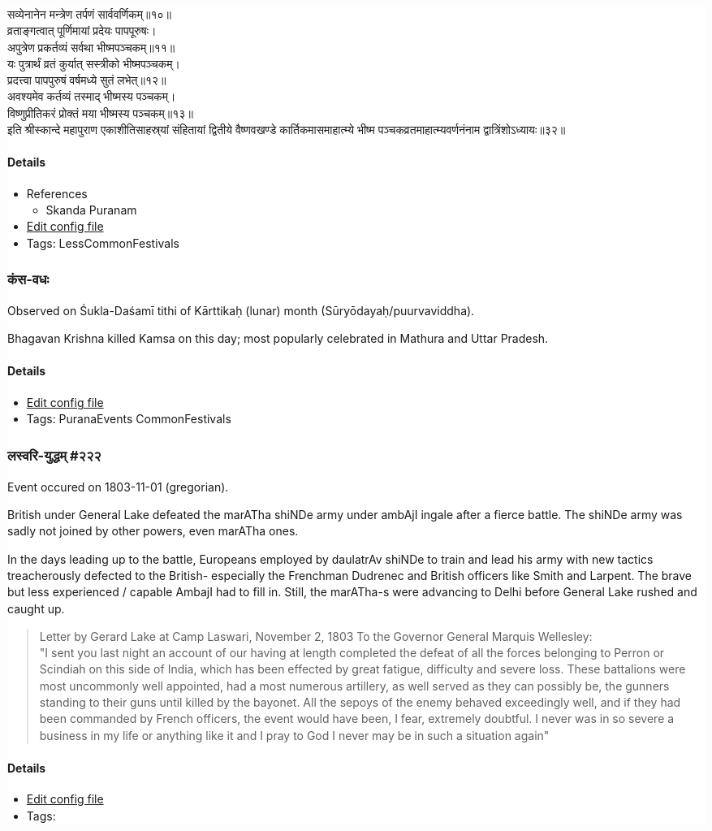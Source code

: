 सव्येनानेन मन्त्रेण तर्पणं सार्ववर्णिकम्॥१०॥  
व्रताङ्गत्वात् पूर्णिमायां प्रदेयः पापपूरुषः।  
अपुत्रेण प्रकर्तव्यं सर्वथा भीष्मपञ्चकम्॥११॥  
यः पुत्रार्थं व्रतं कुर्यात् सस्त्रीको भीष्मपञ्चकम्।  
प्रदत्त्वा पापपुरुषं वर्षमध्ये सुतं लभेत्॥१२॥  
अवश्यमेव कर्तव्यं तस्माद् भीष्मस्य पञ्चकम्।  
विष्णुप्रीतिकरं प्रोक्तं मया भीष्मस्य पञ्चकम्॥१३॥  
इति श्रीस्कान्दे महापुराण एकाशीतिसाहस्र्यां संहितायां द्वितीये वैष्णवखण्डे कार्तिकमासमाहात्म्ये भीष्म पञ्चकव्रतमाहात्म्यवर्णनंनाम द्वात्रिंशोऽध्यायः॥३२॥



#### Details
- References
  - Skanda Puranam
- [Edit config file](https://github.com/jyotisham/adyatithi/blob/master/mahApuruSha/xatra/lunar_month/tithi/08/11/bhISma-paJcaka-vrata-ArambhaH.toml)
- Tags: LessCommonFestivals


### कंस-वधः

Observed on Śukla-Daśamī tithi of Kārttikaḥ (lunar) month (Sūryōdayaḥ/puurvaviddha). 

Bhagavan Krishna killed Kamsa on this day; most popularly celebrated in Mathura and Uttar Pradesh.

#### Details
- [Edit config file](https://github.com/jyotisham/adyatithi/blob/master/devatA/vaiShNava/lunar_month/tithi/08/10/kaMsa-vadhaH.toml)
- Tags: PuranaEvents CommonFestivals


### लस्वरि-युद्धम् #२२२

Event occured on 1803-11-01 (gregorian). 

British under General Lake defeated the marATha shiNDe army under ambAjI ingale after a fierce battle. The shiNDe army was sadly not joined by other powers, even marATha ones.

In the days leading up to the battle, Europeans employed by daulatrAv shiNDe to train and lead his army with new tactics treacherously defected to the British- especially the Frenchman Dudrenec and British officers like Smith and Larpent. The brave but less experienced / capable AmbajI had to fill in. Still, the marATha-s were advancing to Delhi before General Lake rushed and caught up.

> Letter by Gerard Lake at Camp Laswari, November 2, 1803 To the Governor General Marquis Wellesley:   
> "I sent you last night an account of our having at length completed the defeat of all the forces belonging to Perron or Scindiah on this side of India, which has been effected by great fatigue, difficulty and severe loss. These battalions were most uncommonly well appointed, had a most numerous artillery, as well served as they can possibly be, the gunners standing to their guns until killed by the bayonet. All the sepoys of the enemy behaved exceedingly well, and if they had been commanded by French officers, the event would have been, I fear, extremely doubtful. I never was in so severe a business in my life or anything like it and I pray to God I never may be in such a situation again"

#### Details
- [Edit config file](https://github.com/jyotisham/adyatithi/blob/master/mahApuruSha/xatra-later/gregorian/day/11/01/lasvari-yuddham.toml)
- Tags: 
